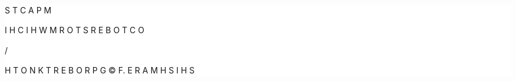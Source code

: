 S
T
C
A
P
M

I
H
C
I
H
W
M
R
O
T
S
R
E
B
O
T
C
O

/

H
T
O
N
K
T
R
E
B
O
R
P
G
©
F.
E
R
A
M
H
S
I
H
S
